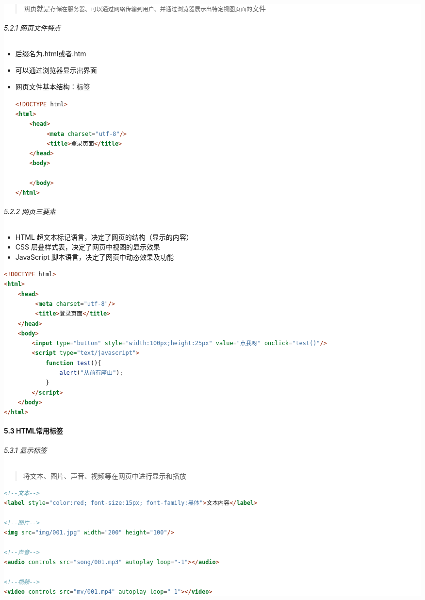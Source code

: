 > 网页就是`存储在服务器、可以通过网络传输到用户、并通过浏览器展示出特定视图页面的`文件

###### 5.2.1 网页文件特点

- 后缀名为.html或者.htm

- 可以通过浏览器显示出界面

- 网页文件基本结构：标签

  ```html
  <!DOCTYPE html>
  <html>
      <head>
           <meta charset="utf-8"/>
           <title>登录页面</title>
      </head>
      <body>
  
      </body>
  </html>
  ```

###### 5.2.2 网页三要素

- HTML 超文本标记语言，决定了网页的结构（显示的内容）
- CSS 层叠样式表，决定了网页中视图的显示效果
- JavaScript 脚本语言，决定了网页中动态效果及功能

```html
<!DOCTYPE html>
<html>
    <head>
         <meta charset="utf-8"/>
         <title>登录页面</title>
    </head>
    <body>
        <input type="button" style="width:100px;height:25px" value="点我呀" onclick="test()"/>
        <script type="text/javascript">
            function test(){
                alert("从前有座山");
            }
        </script>
    </body>
</html>
```

#### 5.3 HTML常用标签

###### 5.3.1 显示标签

> 将文本、图片、声音、视频等在网页中进行显示和播放

```html
<!--文本-->
<label style="color:red; font-size:15px; font-family:黑体">文本内容</label>

<!--图片-->
<img src="img/001.jpg" width="200" height="100"/>

<!--声音-->
<audio controls src="song/001.mp3" autoplay loop="-1"></audio>

<!--视频-->
<video controls src="mv/001.mp4" autoplay loop="-1"></video>
```
